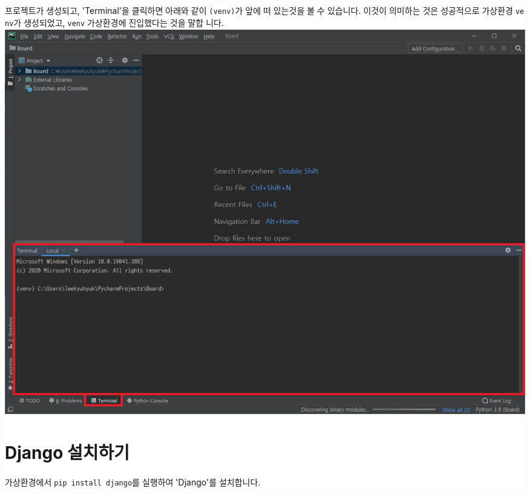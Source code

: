 프로젝트가 생성되고, 'Terminal'을 클릭하면 아래와 같이 `(venv)`가 앞에 떠 있는것을 볼 수 있습니다.
이것이 의미하는 것은 성공적으로 가상환경 `venv`가 생성되었고, `venv` 가상환경에 진입했다는 것을 말합
니다.  
![PyCharm - Terminal](/assets/image/2020-08-14-Django-Board-Write-Post/2020-08-14-Django-Board-Write-Post_3.png)

# Django 설치하기

가상환경에서 `pip install django`를 실행하여 'Django'를 설치합니다.  